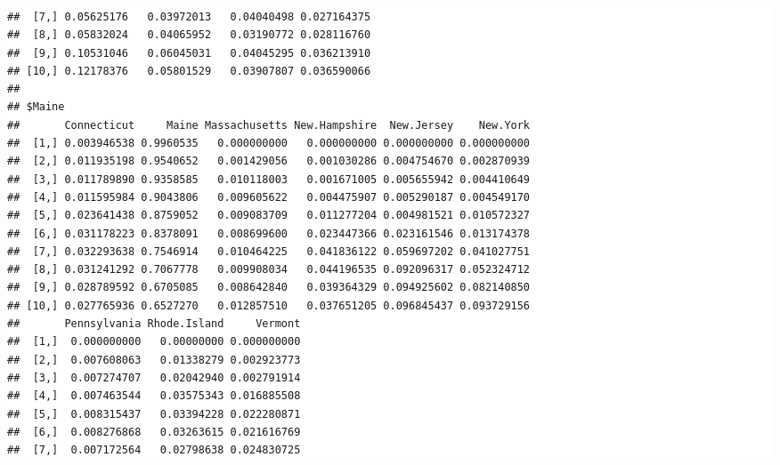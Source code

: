     ##  [7,] 0.05625176   0.03972013   0.04040498 0.027164375
    ##  [8,] 0.05832024   0.04065952   0.03190772 0.028116760
    ##  [9,] 0.10531046   0.06045031   0.04045295 0.036213910
    ## [10,] 0.12178376   0.05801529   0.03907807 0.036590066
    ## 
    ## $Maine
    ##       Connecticut     Maine Massachusetts New.Hampshire  New.Jersey    New.York
    ##  [1,] 0.003946538 0.9960535   0.000000000   0.000000000 0.000000000 0.000000000
    ##  [2,] 0.011935198 0.9540652   0.001429056   0.001030286 0.004754670 0.002870939
    ##  [3,] 0.011789890 0.9358585   0.010118003   0.001671005 0.005655942 0.004410649
    ##  [4,] 0.011595984 0.9043806   0.009605622   0.004475907 0.005290187 0.004549170
    ##  [5,] 0.023641438 0.8759052   0.009083709   0.011277204 0.004981521 0.010572327
    ##  [6,] 0.031178223 0.8378091   0.008699600   0.023447366 0.023161546 0.013174378
    ##  [7,] 0.032293638 0.7546914   0.010464225   0.041836122 0.059697202 0.041027751
    ##  [8,] 0.031241292 0.7067778   0.009908034   0.044196535 0.092096317 0.052324712
    ##  [9,] 0.028789592 0.6705085   0.008642840   0.039364329 0.094925602 0.082140850
    ## [10,] 0.027765936 0.6527270   0.012857510   0.037651205 0.096845437 0.093729156
    ##       Pennsylvania Rhode.Island     Vermont
    ##  [1,]  0.000000000   0.00000000 0.000000000
    ##  [2,]  0.007608063   0.01338279 0.002923773
    ##  [3,]  0.007274707   0.02042940 0.002791914
    ##  [4,]  0.007463544   0.03575343 0.016885508
    ##  [5,]  0.008315437   0.03394228 0.022280871
    ##  [6,]  0.008276868   0.03263615 0.021616769
    ##  [7,]  0.007172564   0.02798638 0.024830725
